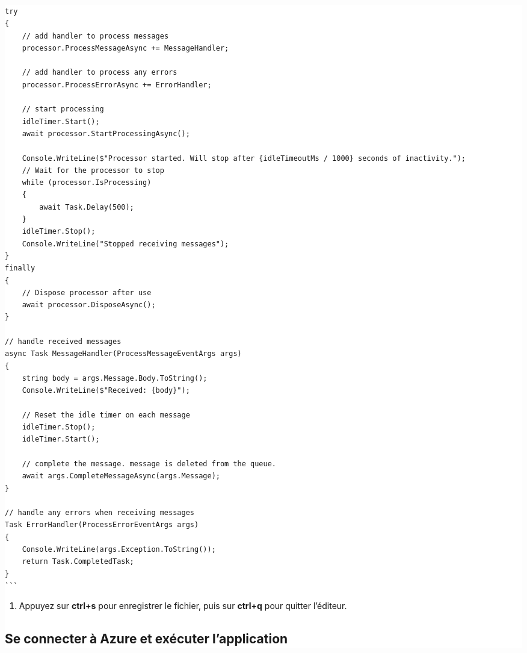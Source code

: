     try
    {
        // add handler to process messages
        processor.ProcessMessageAsync += MessageHandler;
    
        // add handler to process any errors
        processor.ProcessErrorAsync += ErrorHandler;
    
        // start processing 
        idleTimer.Start();
        await processor.StartProcessingAsync();
    
        Console.WriteLine($"Processor started. Will stop after {idleTimeoutMs / 1000} seconds of inactivity.");
        // Wait for the processor to stop
        while (processor.IsProcessing)
        {
            await Task.Delay(500);
        }
        idleTimer.Stop();
        Console.WriteLine("Stopped receiving messages");
    }
    finally
    {
        // Dispose processor after use
        await processor.DisposeAsync();
    }
    
    // handle received messages
    async Task MessageHandler(ProcessMessageEventArgs args)
    {
        string body = args.Message.Body.ToString();
        Console.WriteLine($"Received: {body}");
    
        // Reset the idle timer on each message
        idleTimer.Stop();
        idleTimer.Start();
    
        // complete the message. message is deleted from the queue. 
        await args.CompleteMessageAsync(args.Message);
    }
    
    // handle any errors when receiving messages
    Task ErrorHandler(ProcessErrorEventArgs args)
    {
        Console.WriteLine(args.Exception.ToString());
        return Task.CompletedTask;
    }
    ```

1. Appuyez sur **ctrl+s** pour enregistrer le fichier, puis sur **ctrl+q** pour quitter l’éditeur.

## Se connecter à Azure et exécuter l’application
